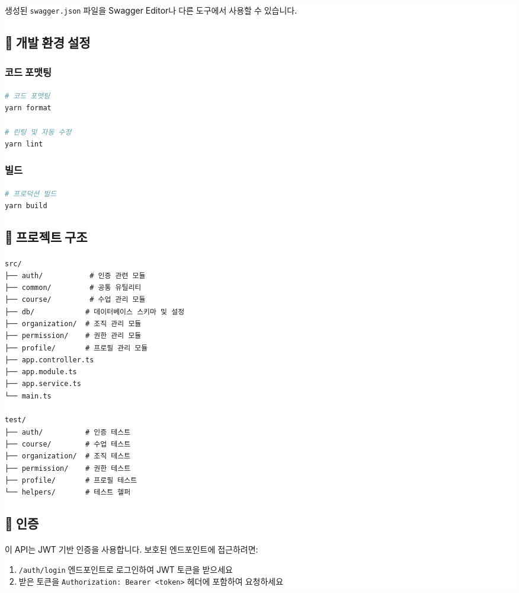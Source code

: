 생성된 `swagger.json` 파일을 Swagger Editor나 다른 도구에서 사용할 수 있습니다.

## 🔧 개발 환경 설정

### 코드 포맷팅

```bash
# 코드 포맷팅
yarn format

# 린팅 및 자동 수정
yarn lint
```

### 빌드

```bash
# 프로덕션 빌드
yarn build
```

## 📁 프로젝트 구조

```
src/
├── auth/           # 인증 관련 모듈
├── common/         # 공통 유틸리티
├── course/         # 수업 관리 모듈
├── db/            # 데이터베이스 스키마 및 설정
├── organization/  # 조직 관리 모듈
├── permission/    # 권한 관리 모듈
├── profile/       # 프로필 관리 모듈
├── app.controller.ts
├── app.module.ts
├── app.service.ts
└── main.ts

test/
├── auth/          # 인증 테스트
├── course/        # 수업 테스트
├── organization/  # 조직 테스트
├── permission/    # 권한 테스트
├── profile/       # 프로필 테스트
└── helpers/       # 테스트 헬퍼
```

## 🔐 인증

이 API는 JWT 기반 인증을 사용합니다. 보호된 엔드포인트에 접근하려면:

1. `/auth/login` 엔드포인트로 로그인하여 JWT 토큰을 받으세요
2. 받은 토큰을 `Authorization: Bearer <token>` 헤더에 포함하여 요청하세요
